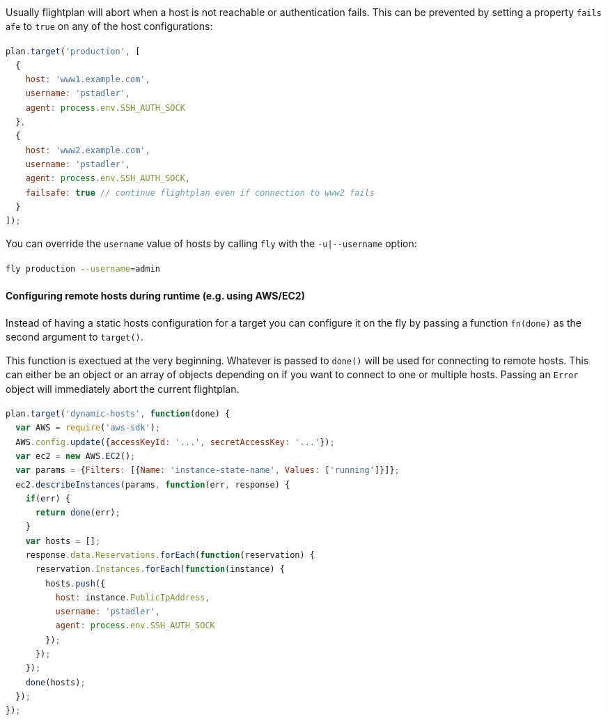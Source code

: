 Usually flightplan will abort when a host is not reachable or authentication
fails. This can be prevented by setting a property `failsafe` to `true` on
any of the host configurations:

```javascript
plan.target('production', [
  {
    host: 'www1.example.com',
    username: 'pstadler',
    agent: process.env.SSH_AUTH_SOCK
  },
  {
    host: 'www2.example.com',
    username: 'pstadler',
    agent: process.env.SSH_AUTH_SOCK,
    failsafe: true // continue flightplan even if connection to www2 fails
  }
]);
```

You can override the `username` value of hosts by calling `fly` with
the `-u|--username` option:

```bash
fly production --username=admin
```

#### Configuring remote hosts during runtime (e.g. using AWS/EC2)

Instead of having a static hosts configuration for a target you can configure
it on the fly by passing a function `fn(done)` as the second argument to
`target()`.

This function is exectued at the very beginning. Whatever is passed to
`done()` will be used for connecting to remote hosts. This can either be an
object or an array of objects depending on if you want to connect to one or
multiple hosts. Passing an `Error` object will immediately abort the current
flightplan.

```javascript
plan.target('dynamic-hosts', function(done) {
  var AWS = require('aws-sdk');
  AWS.config.update({accessKeyId: '...', secretAccessKey: '...'});
  var ec2 = new AWS.EC2();
  var params = {Filters: [{Name: 'instance-state-name', Values: ['running']}]};
  ec2.describeInstances(params, function(err, response) {
    if(err) {
      return done(err);
    }
    var hosts = [];
    response.data.Reservations.forEach(function(reservation) {
      reservation.Instances.forEach(function(instance) {
        hosts.push({
          host: instance.PublicIpAddress,
          username: 'pstadler',
          agent: process.env.SSH_AUTH_SOCK
        });
      });
    });
    done(hosts);
  });
});
```


[npm-url]: https://npmjs.com/package/flightplan
[npm-version-image]: https://img.shields.io/npm/v/flightplan.svg?style=flat-square
[npm-downloads-image]: https://img.shields.io/npm/dm/flightplan.svg?style=flat-square
[dependencies-url]: https://david-dm.org/pstadler/flightplan
[dependencies-image]: https://david-dm.org/pstadler/flightplan.svg?style=flat-square
[build-status-url]: https://travis-ci.org/pstadler/flightplan
[build-status-image]: https://img.shields.io/travis/pstadler/flightplan/master.svg?style=flat-square
[coverage-url]: https://coveralls.io/github/pstadler/flightplan?branch=master
[coverage-image]: https://img.shields.io/coveralls/pstadler/flightplan/master.svg?style=flat-square